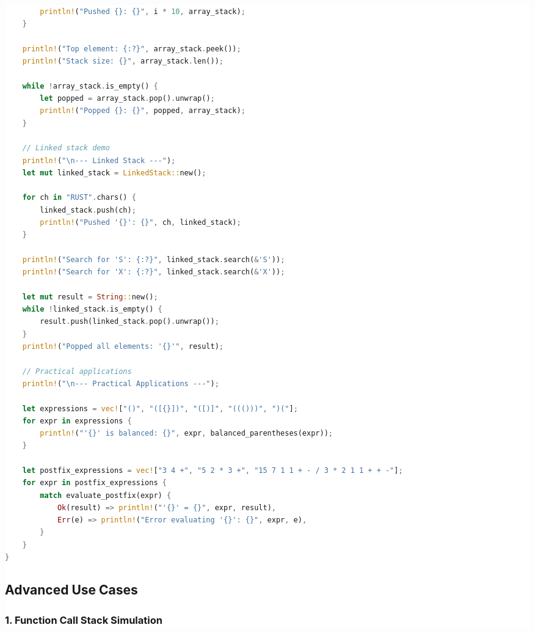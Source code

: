 ```rust
        println!("Pushed {}: {}", i * 10, array_stack);
    }
    
    println!("Top element: {:?}", array_stack.peek());
    println!("Stack size: {}", array_stack.len());
    
    while !array_stack.is_empty() {
        let popped = array_stack.pop().unwrap();
        println!("Popped {}: {}", popped, array_stack);
    }
    
    // Linked stack demo
    println!("\n--- Linked Stack ---");
    let mut linked_stack = LinkedStack::new();
    
    for ch in "RUST".chars() {
        linked_stack.push(ch);
        println!("Pushed '{}': {}", ch, linked_stack);
    }
    
    println!("Search for 'S': {:?}", linked_stack.search(&'S'));
    println!("Search for 'X': {:?}", linked_stack.search(&'X'));
    
    let mut result = String::new();
    while !linked_stack.is_empty() {
        result.push(linked_stack.pop().unwrap());
    }
    println!("Popped all elements: '{}'", result);
    
    // Practical applications
    println!("\n--- Practical Applications ---");
    
    let expressions = vec!["()", "([{}])", "([)]", "((()))", ")("];
    for expr in expressions {
        println!("'{}' is balanced: {}", expr, balanced_parentheses(expr));
    }
    
    let postfix_expressions = vec!["3 4 +", "5 2 * 3 +", "15 7 1 1 + - / 3 * 2 1 1 + + -"];
    for expr in postfix_expressions {
        match evaluate_postfix(expr) {
            Ok(result) => println!("'{}' = {}", expr, result),
            Err(e) => println!("Error evaluating '{}': {}", expr, e),
        }
    }
}
```

## Advanced Use Cases

### 1. Function Call Stack Simulation
